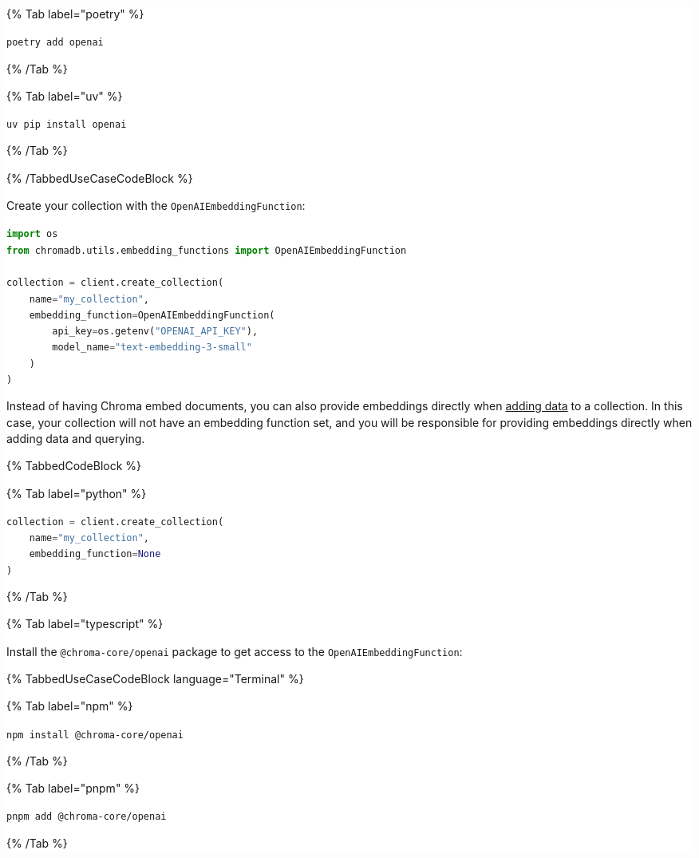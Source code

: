 {% Tab label="poetry" %}
```terminal
poetry add openai
```
{% /Tab %}

{% Tab label="uv" %}
```terminal
uv pip install openai
```
{% /Tab %}

{% /TabbedUseCaseCodeBlock %}

Create your collection with the `OpenAIEmbeddingFunction`:

```python
import os
from chromadb.utils.embedding_functions import OpenAIEmbeddingFunction

collection = client.create_collection(
    name="my_collection",
    embedding_function=OpenAIEmbeddingFunction(
        api_key=os.getenv("OPENAI_API_KEY"),
        model_name="text-embedding-3-small"
    )
)
```

Instead of having Chroma embed documents, you can also provide embeddings directly when [adding data](./add-data) to a collection. In this case, your collection will not have an embedding function set, and you will be responsible for providing embeddings directly when adding data and querying.

{% TabbedCodeBlock %}

{% Tab label="python" %}
```python
collection = client.create_collection(
    name="my_collection",
    embedding_function=None
)
```

{% /Tab %}

{% Tab label="typescript" %}

Install the `@chroma-core/openai` package to get access to the `OpenAIEmbeddingFunction`:

{% TabbedUseCaseCodeBlock language="Terminal" %}

{% Tab label="npm" %}
```terminal
npm install @chroma-core/openai
```
{% /Tab %}

{% Tab label="pnpm" %}
```terminal
pnpm add @chroma-core/openai
```
{% /Tab %}
